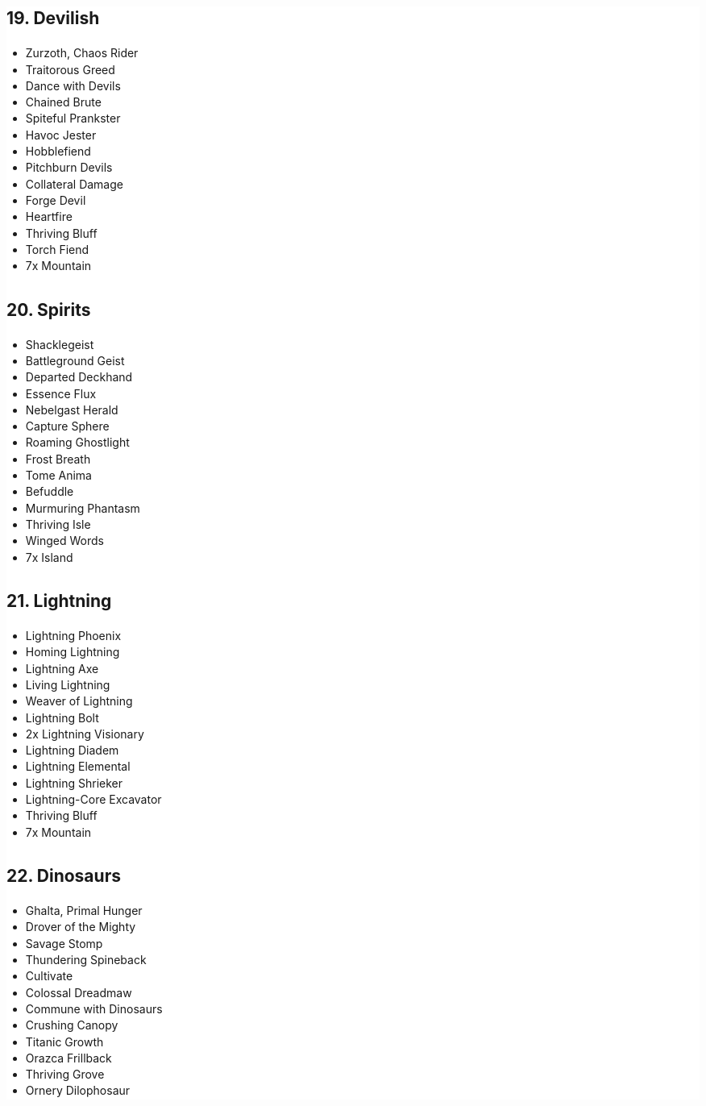 ## 19. Devilish
- Zurzoth, Chaos Rider
- Traitorous Greed
- Dance with Devils
- Chained Brute
- Spiteful Prankster
- Havoc Jester
- Hobblefiend
- Pitchburn Devils
- Collateral Damage
- Forge Devil
- Heartfire
- Thriving Bluff
- Torch Fiend
- 7x Mountain

## 20. Spirits
- Shacklegeist
- Battleground Geist
- Departed Deckhand
- Essence Flux
- Nebelgast Herald
- Capture Sphere
- Roaming Ghostlight
- Frost Breath
- Tome Anima
- Befuddle
- Murmuring Phantasm
- Thriving Isle
- Winged Words
- 7x Island

## 21. Lightning
- Lightning Phoenix
- Homing Lightning
- Lightning Axe
- Living Lightning
- Weaver of Lightning
- Lightning Bolt
- 2x Lightning Visionary
- Lightning Diadem
- Lightning Elemental
- Lightning Shrieker
- Lightning-Core Excavator
- Thriving Bluff
- 7x Mountain

## 22. Dinosaurs
- Ghalta, Primal Hunger
- Drover of the Mighty
- Savage Stomp
- Thundering Spineback
- Cultivate
- Colossal Dreadmaw
- Commune with Dinosaurs
- Crushing Canopy
- Titanic Growth
- Orazca Frillback
- Thriving Grove
- Ornery Dilophosaur